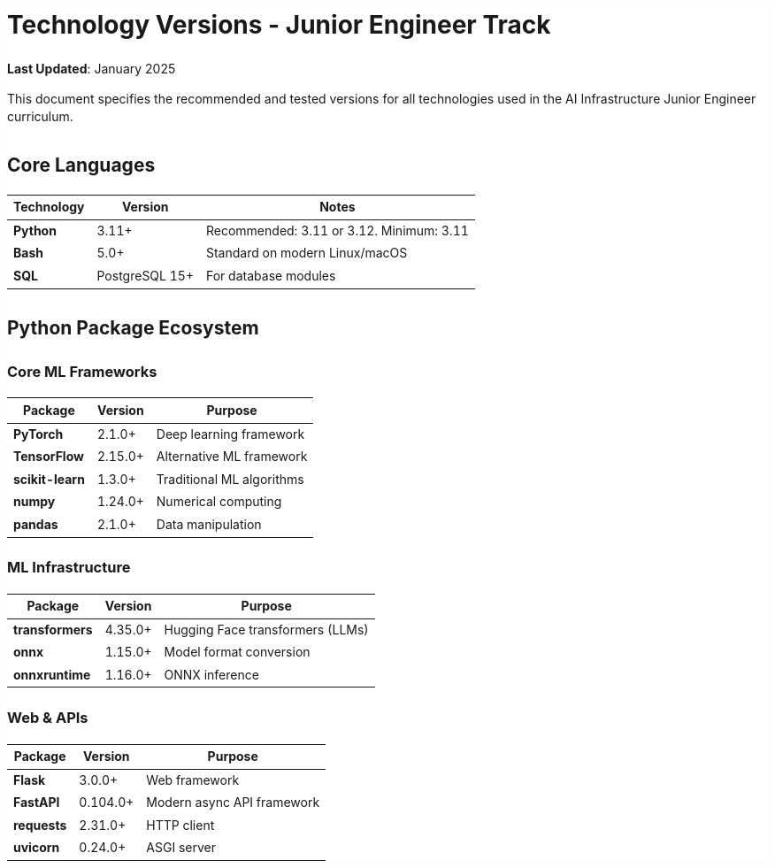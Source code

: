 # Technology Versions - Junior Engineer Track

**Last Updated**: January 2025

This document specifies the recommended and tested versions for all technologies used in the AI Infrastructure Junior Engineer curriculum.

## Core Languages

| Technology | Version | Notes |
|------------|---------|-------|
| **Python** | 3.11+ | Recommended: 3.11 or 3.12. Minimum: 3.11 |
| **Bash** | 5.0+ | Standard on modern Linux/macOS |
| **SQL** | PostgreSQL 15+ | For database modules |

## Python Package Ecosystem

### Core ML Frameworks
| Package | Version | Purpose |
|---------|---------|---------|
| **PyTorch** | 2.1.0+ | Deep learning framework |
| **TensorFlow** | 2.15.0+ | Alternative ML framework |
| **scikit-learn** | 1.3.0+ | Traditional ML algorithms |
| **numpy** | 1.24.0+ | Numerical computing |
| **pandas** | 2.1.0+ | Data manipulation |

### ML Infrastructure
| Package | Version | Purpose |
|---------|---------|---------|
| **transformers** | 4.35.0+ | Hugging Face transformers (LLMs) |
| **onnx** | 1.15.0+ | Model format conversion |
| **onnxruntime** | 1.16.0+ | ONNX inference |

### Web & APIs
| Package | Version | Purpose |
|---------|---------|---------|
| **Flask** | 3.0.0+ | Web framework |
| **FastAPI** | 0.104.0+ | Modern async API framework |
| **requests** | 2.31.0+ | HTTP client |
| **uvicorn** | 0.24.0+ | ASGI server |
